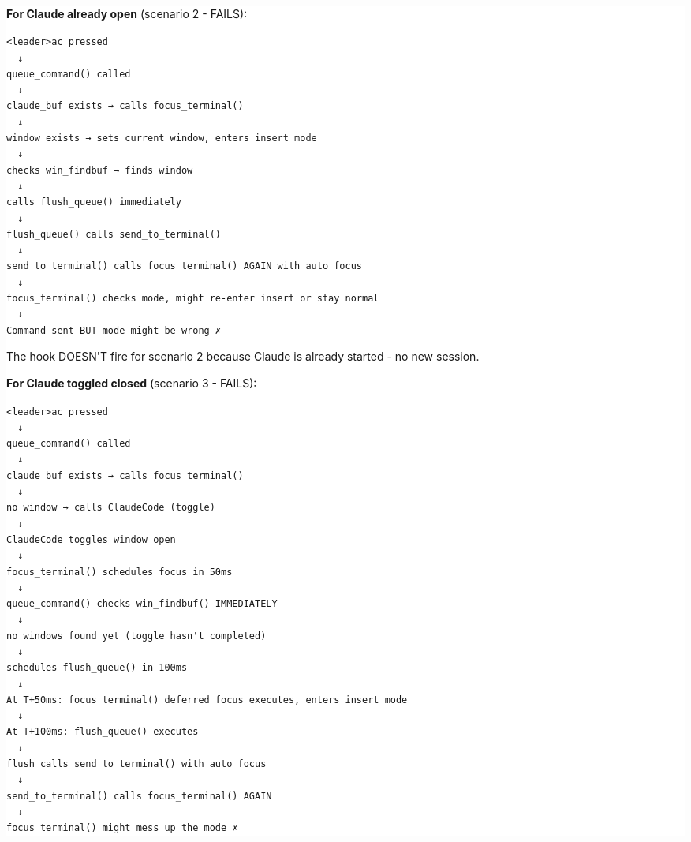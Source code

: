 **For Claude already open** (scenario 2 - FAILS):
```
<leader>ac pressed
  ↓
queue_command() called
  ↓
claude_buf exists → calls focus_terminal()
  ↓
window exists → sets current window, enters insert mode
  ↓
checks win_findbuf → finds window
  ↓
calls flush_queue() immediately
  ↓
flush_queue() calls send_to_terminal()
  ↓
send_to_terminal() calls focus_terminal() AGAIN with auto_focus
  ↓
focus_terminal() checks mode, might re-enter insert or stay normal
  ↓
Command sent BUT mode might be wrong ✗
```

The hook DOESN'T fire for scenario 2 because Claude is already started - no new session.

**For Claude toggled closed** (scenario 3 - FAILS):
```
<leader>ac pressed
  ↓
queue_command() called
  ↓
claude_buf exists → calls focus_terminal()
  ↓
no window → calls ClaudeCode (toggle)
  ↓
ClaudeCode toggles window open
  ↓
focus_terminal() schedules focus in 50ms
  ↓
queue_command() checks win_findbuf() IMMEDIATELY
  ↓
no windows found yet (toggle hasn't completed)
  ↓
schedules flush_queue() in 100ms
  ↓
At T+50ms: focus_terminal() deferred focus executes, enters insert mode
  ↓
At T+100ms: flush_queue() executes
  ↓
flush calls send_to_terminal() with auto_focus
  ↓
send_to_terminal() calls focus_terminal() AGAIN
  ↓
focus_terminal() might mess up the mode ✗
```
